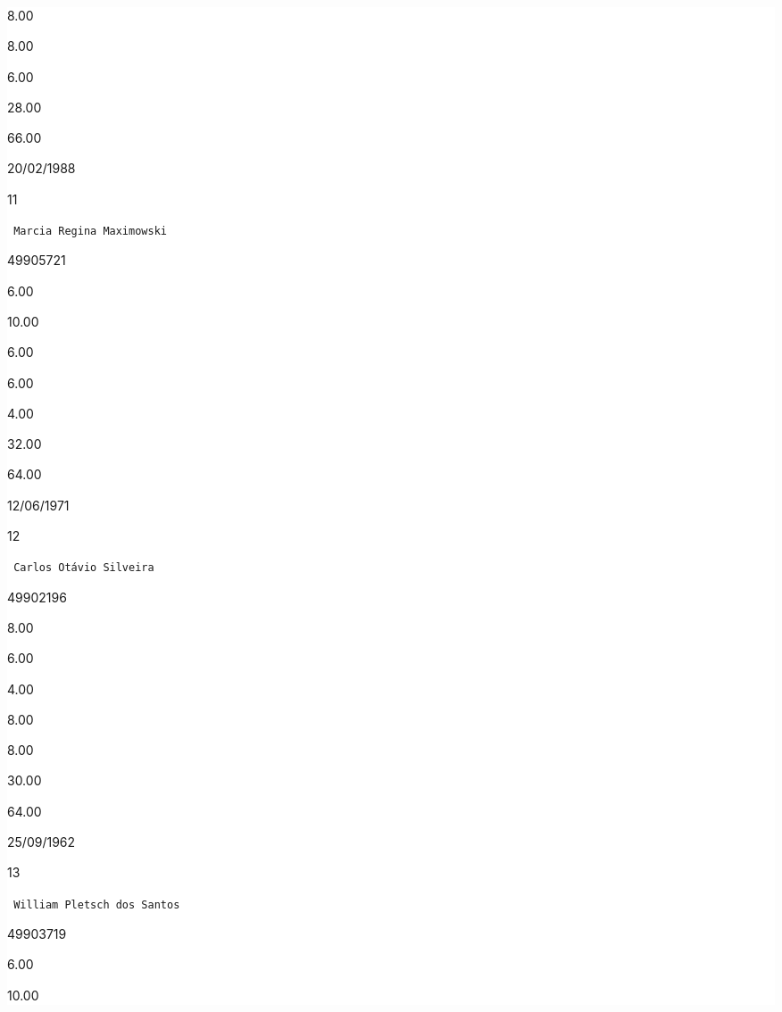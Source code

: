    8.00

   8.00

   6.00

   28.00

   66.00

   20/02/1988

   11

     Marcia Regina Maximowski

   49905721

   6.00

   10.00

   6.00

   6.00

   4.00

   32.00

   64.00

   12/06/1971

   12

     Carlos Otávio Silveira

   49902196

   8.00

   6.00

   4.00

   8.00

   8.00

   30.00

   64.00

   25/09/1962

   13

     William Pletsch dos Santos

   49903719

   6.00

   10.00
